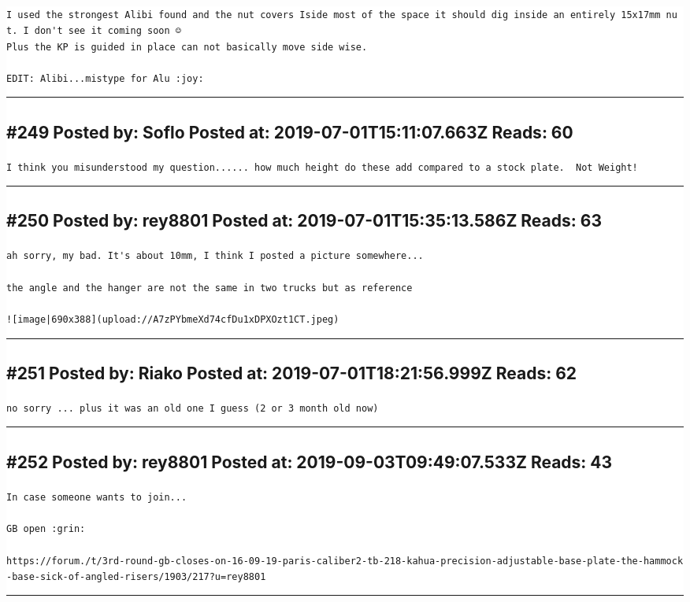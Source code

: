 ```
I used the strongest Alibi found and the nut covers Iside most of the space it should dig inside an entirely 15x17mm nut. I don't see it coming soon ☺️
Plus the KP is guided in place can not basically move side wise.

EDIT: Alibi...mistype for Alu :joy:
```

---
## \#249 Posted by: Soflo Posted at: 2019-07-01T15:11:07.663Z Reads: 60

```
I think you misunderstood my question...... how much height do these add compared to a stock plate.  Not Weight!
```

---
## \#250 Posted by: rey8801 Posted at: 2019-07-01T15:35:13.586Z Reads: 63

```
ah sorry, my bad. It's about 10mm, I think I posted a picture somewhere...

the angle and the hanger are not the same in two trucks but as reference

![image|690x388](upload://A7zPYbmeXd74cfDu1xDPXOzt1CT.jpeg)
```

---
## \#251 Posted by: Riako Posted at: 2019-07-01T18:21:56.999Z Reads: 62

```
no sorry ... plus it was an old one I guess (2 or 3 month old now)
```

---
## \#252 Posted by: rey8801 Posted at: 2019-09-03T09:49:07.533Z Reads: 43

```
In case someone wants to join...

GB open :grin:

https://forum./t/3rd-round-gb-closes-on-16-09-19-paris-caliber2-tb-218-kahua-precision-adjustable-base-plate-the-hammock-base-sick-of-angled-risers/1903/217?u=rey8801
```

---
